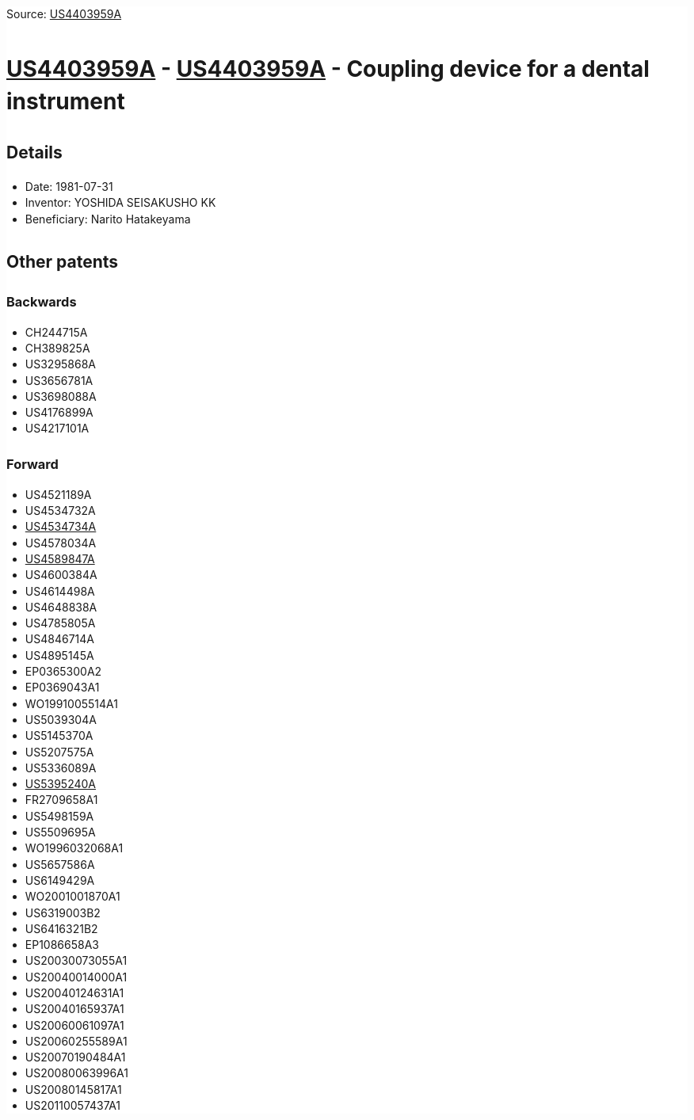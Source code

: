 Source: [US4403959A](https://patents.google.com/patent/US4403959A)

# [US4403959A](US4403959A.md) - [US4403959A](US4403959A.md) - Coupling device for a dental instrument

## Details

* Date: 1981-07-31
* Inventor: YOSHIDA SEISAKUSHO KK
* Beneficiary: Narito Hatakeyama

## Other patents

### Backwards
 * CH244715A
 * CH389825A
 * US3295868A
 * US3656781A
 * US3698088A
 * US4176899A
 * US4217101A
### Forward
 * US4521189A
 * US4534732A
 * [US4534734A](US4534734A.md)
 * US4578034A
 * [US4589847A](US4589847A.md)
 * US4600384A
 * US4614498A
 * US4648838A
 * US4785805A
 * US4846714A
 * US4895145A
 * EP0365300A2
 * EP0369043A1
 * WO1991005514A1
 * US5039304A
 * US5145370A
 * US5207575A
 * US5336089A
 * [US5395240A](US5395240A.md)
 * FR2709658A1
 * US5498159A
 * US5509695A
 * WO1996032068A1
 * US5657586A
 * US6149429A
 * WO2001001870A1
 * US6319003B2
 * US6416321B2
 * EP1086658A3
 * US20030073055A1
 * US20040014000A1
 * US20040124631A1
 * US20040165937A1
 * US20060061097A1
 * US20060255589A1
 * US20070190484A1
 * US20080063996A1
 * US20080145817A1
 * US20110057437A1